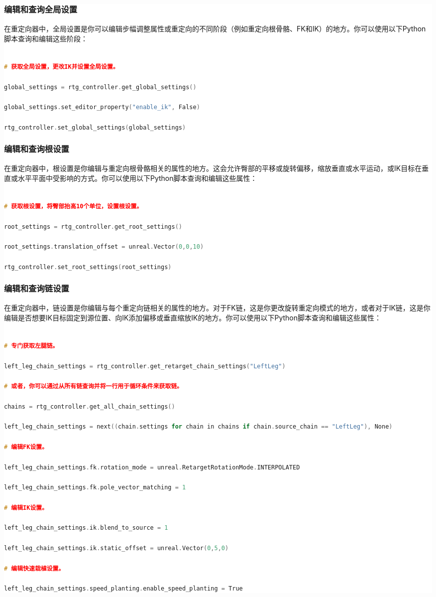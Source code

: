### 编辑和查询全局设置

在重定向器中，全局设置是你可以编辑步幅调整属性或重定向的不同阶段（例如重定向根骨骼、FK和IK）的地方。你可以使用以下Python脚本查询和编辑这些阶段：

```cpp

# 获取全局设置，更改IK并设置全局设置。

global_settings = rtg_controller.get_global_settings()

global_settings.set_editor_property("enable_ik", False)

rtg_controller.set_global_settings(global_settings)

```

### 编辑和查询根设置

在重定向器中，根设置是你编辑与重定向根骨骼相关的属性的地方。这会允许臀部的平移或旋转偏移，缩放垂直或水平运动，或IK目标在垂直或水平平面中受影响的方式。你可以使用以下Python脚本查询和编辑这些属性：

```cpp

# 获取根设置，将臀部抬高10个单位，设置根设置。

root_settings = rtg_controller.get_root_settings()

root_settings.translation_offset = unreal.Vector(0,0,10)

rtg_controller.set_root_settings(root_settings)

```

### 编辑和查询链设置

在重定向器中，链设置是你编辑与每个重定向链相关的属性的地方。对于FK链，这是你更改旋转重定向模式的地方，或者对于IK链，这是你编辑是否想要IK目标固定到源位置、向IK添加偏移或垂直缩放IK的地方。你可以使用以下Python脚本查询和编辑这些属性：

```cpp

# 专门获取左腿链。

left_leg_chain_settings = rtg_controller.get_retarget_chain_settings("LeftLeg")

# 或者，你可以通过从所有链查询并将一行用于循环条件来获取链。

chains = rtg_controller.get_all_chain_settings()

left_leg_chain_settings = next((chain.settings for chain in chains if chain.source_chain == "LeftLeg"), None)

# 编辑FK设置。

left_leg_chain_settings.fk.rotation_mode = unreal.RetargetRotationMode.INTERPOLATED

left_leg_chain_settings.fk.pole_vector_matching = 1

# 编辑IK设置。

left_leg_chain_settings.ik.blend_to_source = 1

left_leg_chain_settings.ik.static_offset = unreal.Vector(0,5,0)

# 编辑快速栽植设置。

left_leg_chain_settings.speed_planting.enable_speed_planting = True
```